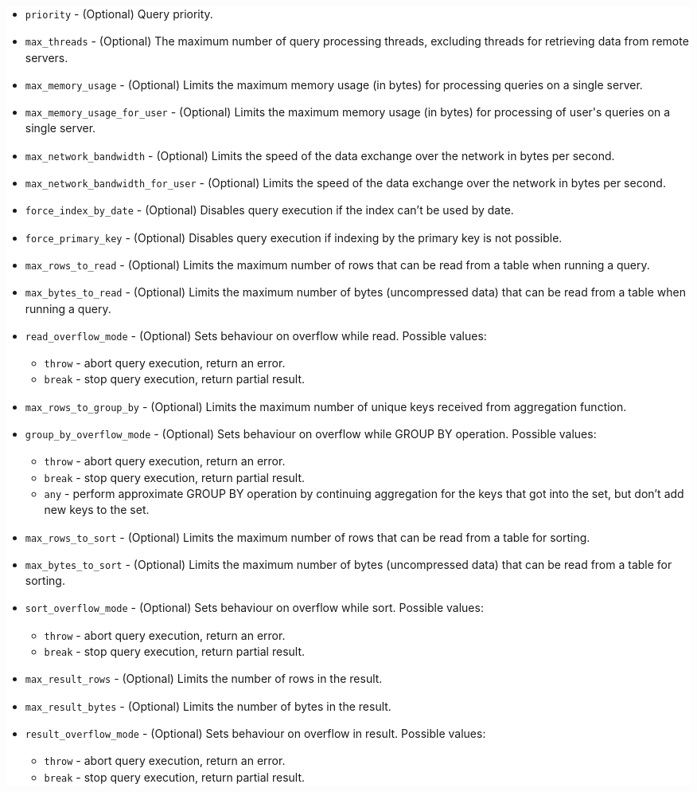 * `priority` - (Optional) Query priority.

* `max_threads` - (Optional) The maximum number of query processing threads, excluding threads for retrieving data from remote servers.

* `max_memory_usage` - (Optional) Limits the maximum memory usage (in bytes) for processing queries on a single server.

* `max_memory_usage_for_user` - (Optional) Limits the maximum memory usage (in bytes) for processing of user's queries on a single server.

* `max_network_bandwidth` - (Optional) Limits the speed of the data exchange over the network in bytes per second.

* `max_network_bandwidth_for_user` - (Optional) Limits the speed of the data exchange over the network in bytes per second.

* `force_index_by_date` - (Optional) Disables query execution if the index can’t be used by date.

* `force_primary_key` - (Optional) Disables query execution if indexing by the primary key is not possible.

* `max_rows_to_read` - (Optional) Limits the maximum number of rows that can be read from a table when running a query.

* `max_bytes_to_read` - (Optional) Limits the maximum number of bytes (uncompressed data) that can be read from a table when running a query.

* `read_overflow_mode` - (Optional) Sets behaviour on overflow while read. Possible values:
  * `throw` - abort query execution, return an error.
  * `break` - stop query execution, return partial result.

* `max_rows_to_group_by` - (Optional) Limits the maximum number of unique keys received from aggregation function.

* `group_by_overflow_mode` - (Optional) Sets behaviour on overflow while GROUP BY operation. Possible values:
  * `throw` - abort query execution, return an error.
  * `break` - stop query execution, return partial result.
  * `any` - perform approximate GROUP BY operation by continuing aggregation for the keys that got into the set, but don’t add new keys to the set.

* `max_rows_to_sort` - (Optional) Limits the maximum number of rows that can be read from a table for sorting.

* `max_bytes_to_sort` - (Optional) Limits the maximum number of bytes (uncompressed data) that can be read from a table for sorting.

* `sort_overflow_mode` - (Optional) Sets behaviour on overflow while sort. Possible values:
  * `throw` - abort query execution, return an error.
  * `break` - stop query execution, return partial result.

* `max_result_rows` - (Optional) Limits the number of rows in the result.

* `max_result_bytes` - (Optional) Limits the number of bytes in the result.

* `result_overflow_mode` - (Optional) Sets behaviour on overflow in result. Possible values:
  * `throw` - abort query execution, return an error.
  * `break` - stop query execution, return partial result.
